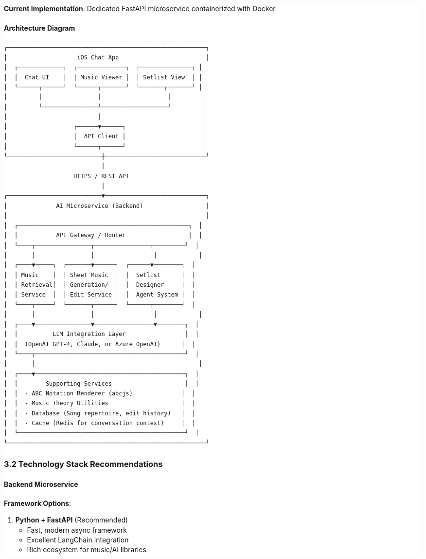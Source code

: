 **Current Implementation**: Dedicated FastAPI microservice containerized with Docker

#### Architecture Diagram

```
┌─────────────────────────────────────────────────────────┐
│                    iOS Chat App                         │
│  ┌─────────────┐  ┌──────────────┐  ┌───────────────┐ │
│  │  Chat UI    │  │ Music Viewer │  │ Setlist View  │ │
│  └──────┬──────┘  └──────┬───────┘  └───────┬───────┘ │
│         │                │                   │         │
│         └────────────────┴───────────────────┘         │
│                          │                             │
│                   ┌──────▼──────┐                      │
│                   │  API Client │                      │
│                   └──────┬──────┘                      │
└───────────────────────────┼─────────────────────────────┘
                            │
                    HTTPS / REST API
                            │
┌───────────────────────────▼─────────────────────────────┐
│              AI Microservice (Backend)                  │
│                                                         │
│  ┌─────────────────────────────────────────────────┐  │
│  │           API Gateway / Router                  │  │
│  └────┬────────────────┬────────────────┬─────────┘  │
│       │                │                 │            │
│  ┌────▼─────┐  ┌───────▼──────┐  ┌──────▼────────┐  │
│  │ Music    │  │ Sheet Music  │  │  Setlist      │  │
│  │ Retrieval│  │ Generation/  │  │  Designer     │  │
│  │ Service  │  │ Edit Service │  │  Agent System │  │
│  └────┬─────┘  └───────┬──────┘  └──────┬────────┘  │
│       │                │                 │            │
│  ┌────▼────────────────▼─────────────────▼────────┐  │
│  │          LLM Integration Layer                 │  │
│  │  (OpenAI GPT-4, Claude, or Azure OpenAI)      │  │
│  └────┬───────────────────────────────────────────┘  │
│       │                                               │
│  ┌────▼───────────────────────────────────────────┐  │
│  │        Supporting Services                     │  │
│  │  - ABC Notation Renderer (abcjs)              │  │
│  │  - Music Theory Utilities                     │  │
│  │  - Database (Song repertoire, edit history)   │  │
│  │  - Cache (Redis for conversation context)     │  │
│  └────────────────────────────────────────────────┘  │
└─────────────────────────────────────────────────────────┘
```

### 3.2 Technology Stack Recommendations

#### Backend Microservice
**Framework Options**:
1. **Python + FastAPI** (Recommended)
   - Fast, modern async framework
   - Excellent LangChain integration
   - Rich ecosystem for music/AI libraries
   